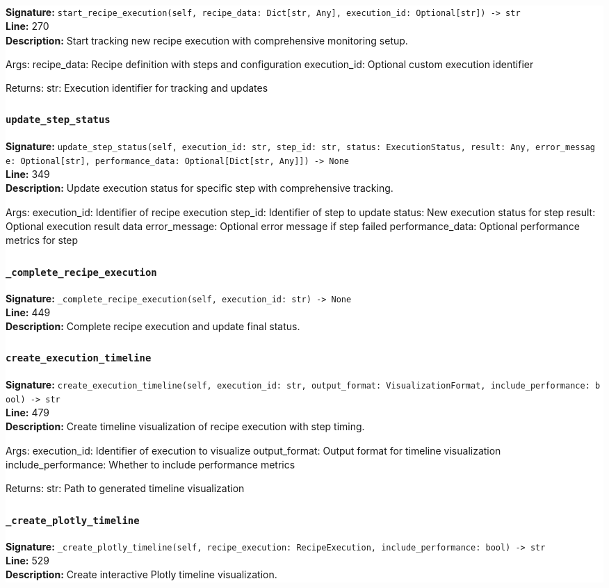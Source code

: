 **Signature:** `start_recipe_execution(self, recipe_data: Dict[str, Any], execution_id: Optional[str]) -> str`  
**Line:** 270  
**Description:** Start tracking new recipe execution with comprehensive monitoring setup.

Args:
    recipe_data: Recipe definition with steps and configuration
    execution_id: Optional custom execution identifier
    
Returns:
    str: Execution identifier for tracking and updates

### `update_step_status`

**Signature:** `update_step_status(self, execution_id: str, step_id: str, status: ExecutionStatus, result: Any, error_message: Optional[str], performance_data: Optional[Dict[str, Any]]) -> None`  
**Line:** 349  
**Description:** Update execution status for specific step with comprehensive tracking.

Args:
    execution_id: Identifier of recipe execution
    step_id: Identifier of step to update
    status: New execution status for step
    result: Optional execution result data
    error_message: Optional error message if step failed
    performance_data: Optional performance metrics for step

### `_complete_recipe_execution`

**Signature:** `_complete_recipe_execution(self, execution_id: str) -> None`  
**Line:** 449  
**Description:** Complete recipe execution and update final status.

### `create_execution_timeline`

**Signature:** `create_execution_timeline(self, execution_id: str, output_format: VisualizationFormat, include_performance: bool) -> str`  
**Line:** 479  
**Description:** Create timeline visualization of recipe execution with step timing.

Args:
    execution_id: Identifier of execution to visualize
    output_format: Output format for timeline visualization
    include_performance: Whether to include performance metrics
    
Returns:
    str: Path to generated timeline visualization

### `_create_plotly_timeline`

**Signature:** `_create_plotly_timeline(self, recipe_execution: RecipeExecution, include_performance: bool) -> str`  
**Line:** 529  
**Description:** Create interactive Plotly timeline visualization.
